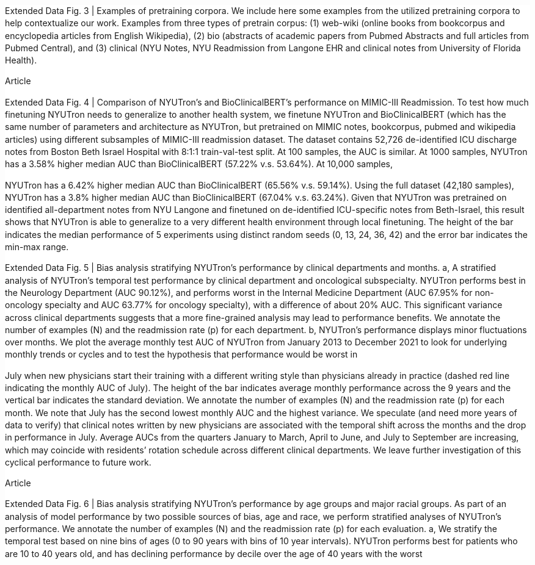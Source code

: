 Extended Data Fig. 3 | Examples of pretraining corpora. We include here some examples from the utilized pretraining corpora to help contextualize our work. Examples from three types of pretrain corpus: (1) web-wiki (online books from bookcorpus and encyclopedia articles from English Wikipedia), (2) bio (abstracts of academic papers from Pubmed Abstracts and full articles from Pubmed Central), and (3) clinical (NYU Notes, NYU Readmission from Langone EHR and clinical notes from University of Florida Health).

Article

Extended Data Fig. 4 | Comparison of NYUTron’s and BioClinicalBERT’s performance on MIMIC-III Readmission. To test how much finetuning NYUTron needs to generalize to another health system, we finetune NYUTron and BioClinicalBERT (which has the same number of parameters and architecture as NYUTron, but pretrained on MIMIC notes, bookcorpus, pubmed and wikipedia articles) using different subsamples of MIMIC-III readmission dataset. The dataset contains 52,726 de-identified ICU discharge notes from Boston Beth Israel Hospital with 8:1:1 train-val-test split. At 100 samples, the AUC is similar. At 1000 samples, NYUTron has a 3.58% higher median AUC than BioClinicalBERT (57.22% v.s. 53.64%). At 10,000 samples,

NYUTron has a 6.42% higher median AUC than BioClinicalBERT (65.56% v.s. 59.14%). Using the full dataset (42,180 samples), NYUTron has a 3.8% higher median AUC than BioClinicalBERT (67.04% v.s. 63.24%). Given that NYUTron was pretrained on identified all-department notes from NYU Langone and finetuned on de-identified ICU-specific notes from Beth-Israel, this result shows that NYUTron is able to generalize to a very different health environment through local finetuning. The height of the bar indicates the median performance of 5 experiments using distinct random seeds (0, 13, 24, 36, 42) and the error bar indicates the min-max range.

Extended Data Fig. 5 | Bias analysis stratifying NYUTron’s performance by clinical departments and months. a, A stratified analysis of NYUTron’s temporal test performance by clinical department and oncological subspecialty. NYUTron performs best in the Neurology Department (AUC 90.12%), and performs worst in the Internal Medicine Department (AUC 67.95% for non-oncology specialty and AUC 63.77% for oncology specialty), with a difference of about 20% AUC. This significant variance across clinical departments suggests that a more fine-grained analysis may lead to performance benefits. We annotate the number of examples (N) and the readmission rate (p) for each department. b, NYUTron’s performance displays minor fluctuations over months. We plot the average monthly test AUC of NYUTron from January 2013 to December 2021 to look for underlying monthly trends or cycles and to test the hypothesis that performance would be worst in

July when new physicians start their training with a different writing style than physicians already in practice (dashed red line indicating the monthly AUC of July). The height of the bar indicates average monthly performance across the 9 years and the vertical bar indicates the standard deviation. We annotate the number of examples (N) and the readmission rate (p) for each month. We note that July has the second lowest monthly AUC and the highest variance. We speculate (and need more years of data to verify) that clinical notes written by new physicians are associated with the temporal shift across the months and the drop in performance in July. Average AUCs from the quarters January to March, April to June, and July to September are increasing, which may coincide with residents’ rotation schedule across different clinical departments. We leave further investigation of this cyclical performance to future work.

Article

Extended Data Fig. 6 | Bias analysis stratifying NYUTron’s performance by age groups and major racial groups. As part of an analysis of model performance by two possible sources of bias, age and race, we perform stratified analyses of NYUTron’s performance. We annotate the number of examples (N) and the readmission rate (p) for each evaluation. a, We stratify the temporal test based on nine bins of ages (0 to 90 years with bins of 10 year intervals). NYUTron performs best for patients who are 10 to 40 years old, and has declining performance by decile over the age of 40 years with the worst
